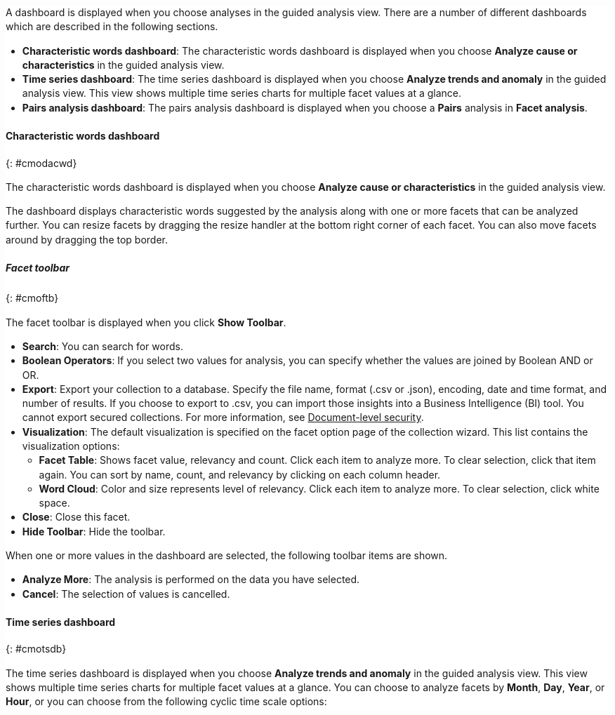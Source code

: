 A dashboard is displayed when you choose analyses in the guided analysis view. There are a number of different dashboards which are described in the following sections.

- **Characteristic words dashboard**: The characteristic words dashboard is displayed when you choose **Analyze cause or characteristics** in the guided analysis view.
- **Time series dashboard**: The time series dashboard is displayed when you choose **Analyze trends and anomaly** in the guided analysis view. This view shows multiple time series charts for multiple facet values at a glance.
- **Pairs analysis dashboard**: The pairs analysis dashboard is displayed when you choose a **Pairs** analysis in **Facet analysis**.

#### Characteristic words dashboard
{: #cmodacwd}

The characteristic words dashboard is displayed when you choose **Analyze cause or characteristics** in the guided analysis view.

The dashboard displays characteristic words suggested by the analysis along with one or more facets that can be analyzed further. You can resize facets by dragging the resize handler at the bottom right corner of each facet. You can also move facets around by dragging the top border.

##### Facet toolbar
{: #cmoftb}

The facet toolbar is displayed when you click **Show Toolbar**.

- **Search**: You can search for words.
- **Boolean Operators**: If you select two values for analysis, you can specify whether the values are joined by Boolean AND or OR.
- **Export**: Export your collection to a database. Specify the file name, format (.csv or .json), encoding, date and time format, and number of results. If you choose to export to .csv, you can import those insights into a Business Intelligence (BI) tool. You cannot export secured collections. For more information, see [Document-level security](/docs/discovery-data?topic=discovery-data-collection-types#configuredls).
- **Visualization**: The default visualization is specified on the facet option page of the collection wizard. This list contains the visualization options:
    - **Facet Table**: Shows facet value, relevancy and count. Click each item to analyze more. To clear selection, click that item again. You can sort by name, count, and relevancy by clicking on each column header.
    - **Word Cloud**: Color and size represents level of relevancy. Click each item to analyze more. To clear selection, click white space.
- **Close**: Close this facet.
- **Hide Toolbar**: Hide the toolbar.

When one or more values in the dashboard are selected, the following toolbar items are shown.

- **Analyze More**: The analysis is performed on the data you have selected.
- **Cancel**: The selection of values is cancelled.

#### Time series dashboard
{: #cmotsdb}

The time series dashboard is displayed when you choose **Analyze trends and anomaly** in the guided analysis view. This view shows multiple time series charts for multiple facet values at a glance. You can choose to analyze facets by **Month**, **Day**, **Year**, or **Hour**, or you can choose from the following cyclic time scale options:
